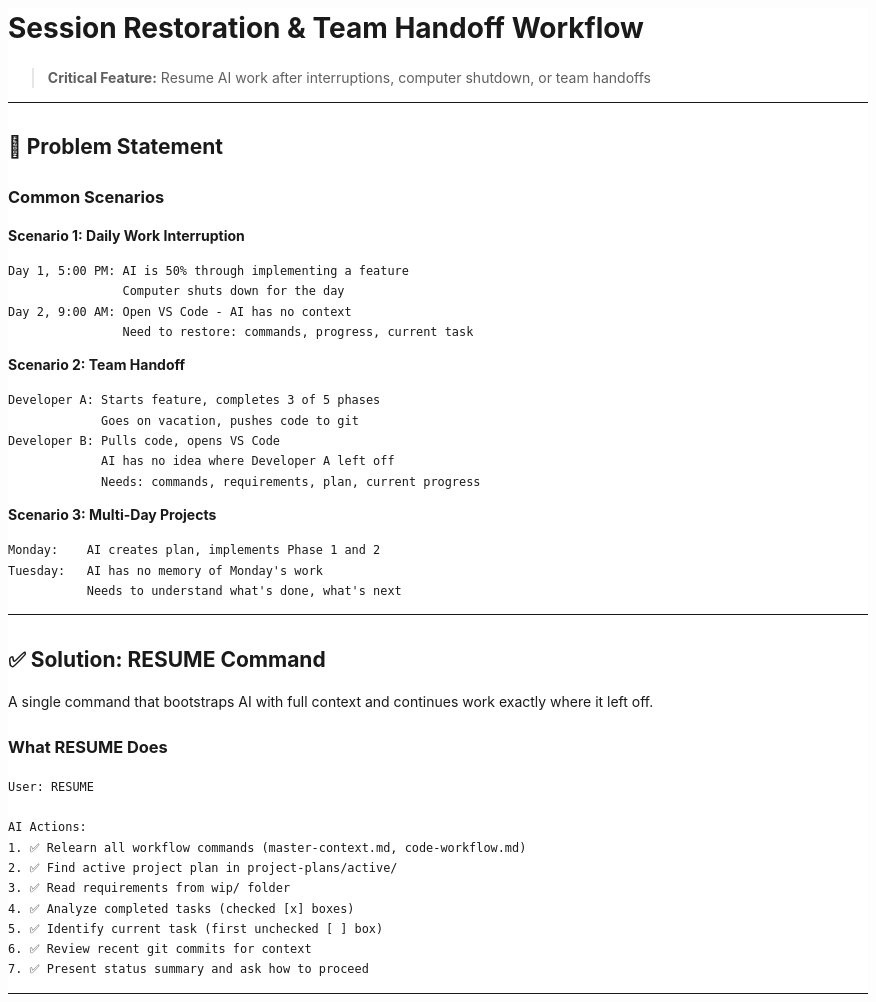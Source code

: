# Session Restoration & Team Handoff Workflow

> **Critical Feature:** Resume AI work after interruptions, computer shutdown, or team handoffs

---

## 🎯 Problem Statement

### Common Scenarios

**Scenario 1: Daily Work Interruption**
```
Day 1, 5:00 PM: AI is 50% through implementing a feature
                Computer shuts down for the day
Day 2, 9:00 AM: Open VS Code - AI has no context
                Need to restore: commands, progress, current task
```

**Scenario 2: Team Handoff**
```
Developer A: Starts feature, completes 3 of 5 phases
             Goes on vacation, pushes code to git
Developer B: Pulls code, opens VS Code
             AI has no idea where Developer A left off
             Needs: commands, requirements, plan, current progress
```

**Scenario 3: Multi-Day Projects**
```
Monday:    AI creates plan, implements Phase 1 and 2
Tuesday:   AI has no memory of Monday's work
           Needs to understand what's done, what's next
```

---

## ✅ Solution: RESUME Command

A single command that bootstraps AI with full context and continues work exactly where it left off.

### What RESUME Does

```
User: RESUME

AI Actions:
1. ✅ Relearn all workflow commands (master-context.md, code-workflow.md)
2. ✅ Find active project plan in project-plans/active/
3. ✅ Read requirements from wip/ folder
4. ✅ Analyze completed tasks (checked [x] boxes)
5. ✅ Identify current task (first unchecked [ ] box)
6. ✅ Review recent git commits for context
7. ✅ Present status summary and ask how to proceed
```

---